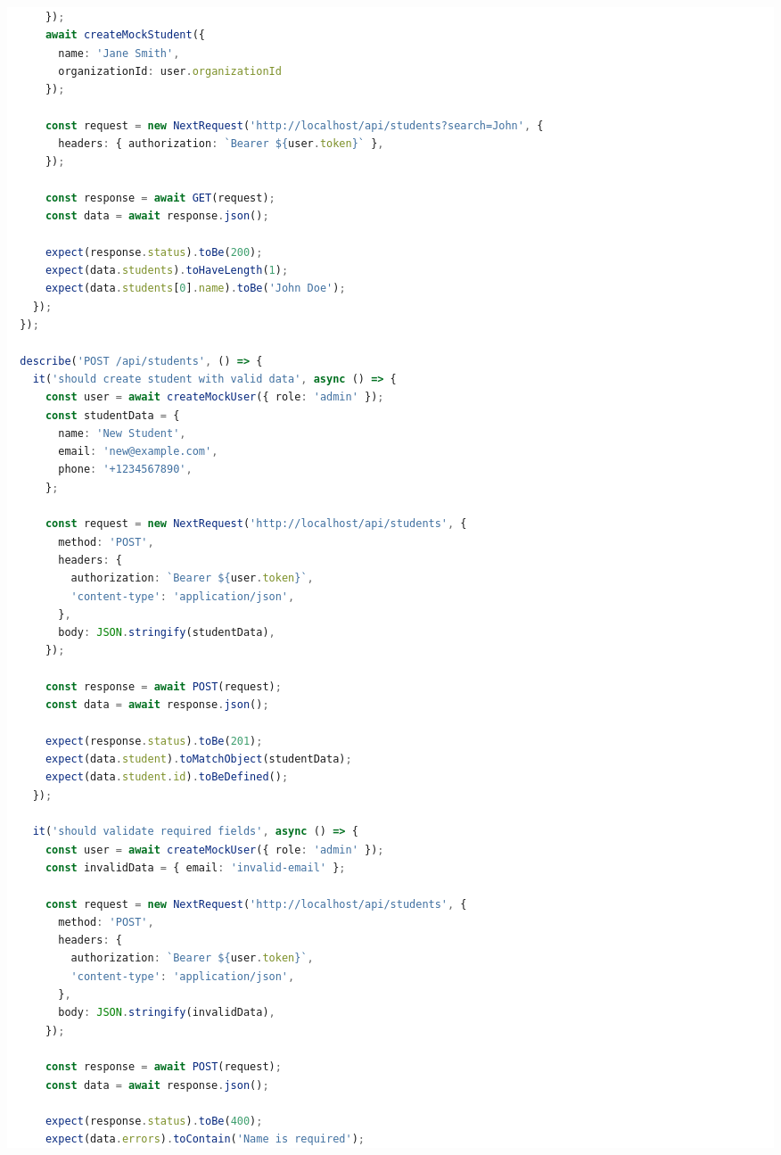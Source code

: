 ```typescript
      });
      await createMockStudent({ 
        name: 'Jane Smith', 
        organizationId: user.organizationId 
      });
      
      const request = new NextRequest('http://localhost/api/students?search=John', {
        headers: { authorization: `Bearer ${user.token}` },
      });
      
      const response = await GET(request);
      const data = await response.json();
      
      expect(response.status).toBe(200);
      expect(data.students).toHaveLength(1);
      expect(data.students[0].name).toBe('John Doe');
    });
  });

  describe('POST /api/students', () => {
    it('should create student with valid data', async () => {
      const user = await createMockUser({ role: 'admin' });
      const studentData = {
        name: 'New Student',
        email: 'new@example.com',
        phone: '+1234567890',
      };
      
      const request = new NextRequest('http://localhost/api/students', {
        method: 'POST',
        headers: { 
          authorization: `Bearer ${user.token}`,
          'content-type': 'application/json',
        },
        body: JSON.stringify(studentData),
      });
      
      const response = await POST(request);
      const data = await response.json();
      
      expect(response.status).toBe(201);
      expect(data.student).toMatchObject(studentData);
      expect(data.student.id).toBeDefined();
    });

    it('should validate required fields', async () => {
      const user = await createMockUser({ role: 'admin' });
      const invalidData = { email: 'invalid-email' };
      
      const request = new NextRequest('http://localhost/api/students', {
        method: 'POST',
        headers: { 
          authorization: `Bearer ${user.token}`,
          'content-type': 'application/json',
        },
        body: JSON.stringify(invalidData),
      });
      
      const response = await POST(request);
      const data = await response.json();
      
      expect(response.status).toBe(400);
      expect(data.errors).toContain('Name is required');
```